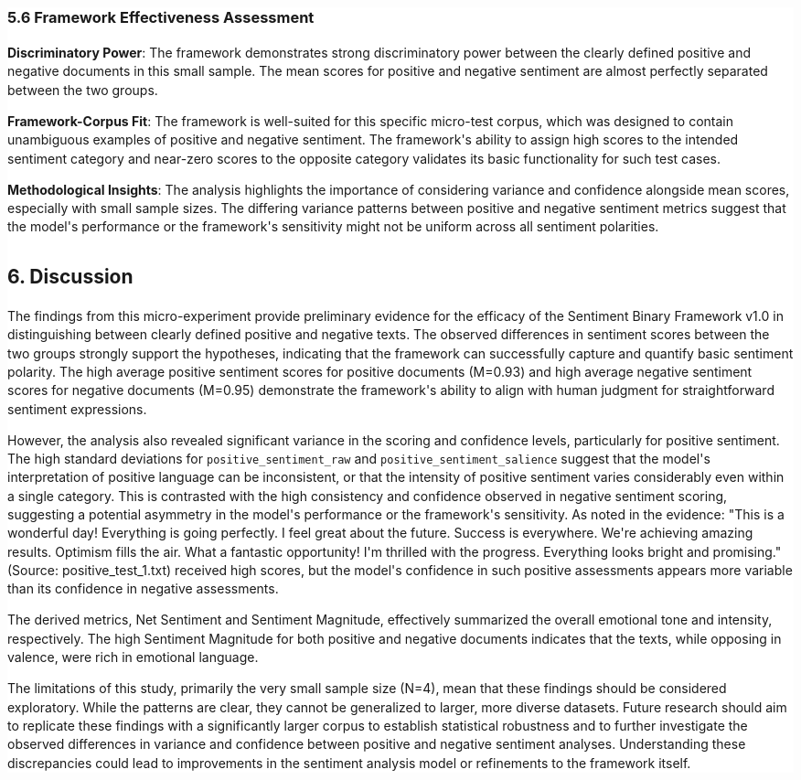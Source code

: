 ### 5.6 Framework Effectiveness Assessment

**Discriminatory Power**:
The framework demonstrates strong discriminatory power between the clearly defined positive and negative documents in this small sample. The mean scores for positive and negative sentiment are almost perfectly separated between the two groups.

**Framework-Corpus Fit**:
The framework is well-suited for this specific micro-test corpus, which was designed to contain unambiguous examples of positive and negative sentiment. The framework's ability to assign high scores to the intended sentiment category and near-zero scores to the opposite category validates its basic functionality for such test cases.

**Methodological Insights**:
The analysis highlights the importance of considering variance and confidence alongside mean scores, especially with small sample sizes. The differing variance patterns between positive and negative sentiment metrics suggest that the model's performance or the framework's sensitivity might not be uniform across all sentiment polarities.

## 6. Discussion

The findings from this micro-experiment provide preliminary evidence for the efficacy of the Sentiment Binary Framework v1.0 in distinguishing between clearly defined positive and negative texts. The observed differences in sentiment scores between the two groups strongly support the hypotheses, indicating that the framework can successfully capture and quantify basic sentiment polarity. The high average positive sentiment scores for positive documents (M=0.93) and high average negative sentiment scores for negative documents (M=0.95) demonstrate the framework's ability to align with human judgment for straightforward sentiment expressions.

However, the analysis also revealed significant variance in the scoring and confidence levels, particularly for positive sentiment. The high standard deviations for `positive_sentiment_raw` and `positive_sentiment_salience` suggest that the model's interpretation of positive language can be inconsistent, or that the intensity of positive sentiment varies considerably even within a single category. This is contrasted with the high consistency and confidence observed in negative sentiment scoring, suggesting a potential asymmetry in the model's performance or the framework's sensitivity. As noted in the evidence: "This is a wonderful day! Everything is going perfectly. I feel great about the future. Success is everywhere. We're achieving amazing results. Optimism fills the air. What a fantastic opportunity! I'm thrilled with the progress. Everything looks bright and promising." (Source: positive\_test\_1.txt) received high scores, but the model's confidence in such positive assessments appears more variable than its confidence in negative assessments.

The derived metrics, Net Sentiment and Sentiment Magnitude, effectively summarized the overall emotional tone and intensity, respectively. The high Sentiment Magnitude for both positive and negative documents indicates that the texts, while opposing in valence, were rich in emotional language.

The limitations of this study, primarily the very small sample size (N=4), mean that these findings should be considered exploratory. While the patterns are clear, they cannot be generalized to larger, more diverse datasets. Future research should aim to replicate these findings with a significantly larger corpus to establish statistical robustness and to further investigate the observed differences in variance and confidence between positive and negative sentiment analyses. Understanding these discrepancies could lead to improvements in the sentiment analysis model or refinements to the framework itself.
